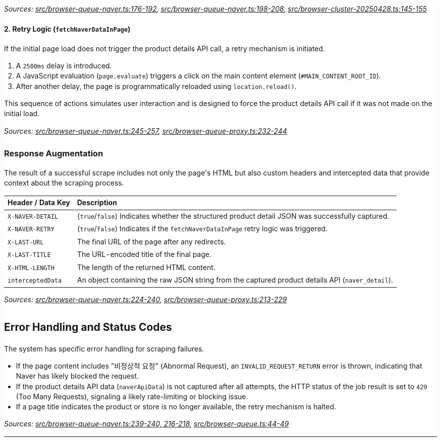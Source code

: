 *Sources: [src/browser-queue-naver.ts:176-192](), [src/browser-queue-naver.ts:198-208](), [src/browser-cluster-20250428.ts:145-155]()*

#### 2. Retry Logic (`fetchNaverDataInPage`)

If the initial page load does not trigger the product details API call, a retry mechanism is initiated.

1.  A `2500ms` delay is introduced.
2.  A JavaScript evaluation (`page.evaluate`) triggers a click on the main content element (`#MAIN_CONTENT_ROOT_ID`).
3.  After another delay, the page is programmatically reloaded using `location.reload()`.

This sequence of actions simulates user interaction and is designed to force the product details API call if it was not made on the initial load.

*Sources: [src/browser-queue-naver.ts:245-257](), [src/browser-queue-proxy.ts:232-244]()*

### Response Augmentation

The result of a successful scrape includes not only the page's HTML but also custom headers and intercepted data that provide context about the scraping process.

| Header / Data Key      | Description                                                                                             |
| :--------------------- | :------------------------------------------------------------------------------------------------------ |
| `X-NAVER-DETAIL`       | (`true`/`false`) Indicates whether the structured product detail JSON was successfully captured.          |
| `X-NAVER-RETRY`        | (`true`/`false`) Indicates if the `fetchNaverDataInPage` retry logic was triggered.                     |
| `X-LAST-URL`           | The final URL of the page after any redirects.                                                          |
| `X-LAST-TITLE`         | The URL-encoded title of the final page.                                                                |
| `X-HTML-LENGTH`        | The length of the returned HTML content.                                                                |
| `interceptedData`      | An object containing the raw JSON string from the captured product details API (`naver_detail`).        |

*Sources: [src/browser-queue-naver.ts:224-240](), [src/browser-queue-proxy.ts:213-229]()*

## Error Handling and Status Codes

The system has specific error handling for scraping failures.

-   If the page content includes "비정상적 요청" (Abnormal Request), an `INVALID_REQUEST_RETURN` error is thrown, indicating that Naver has likely blocked the request.
-   If the product details API data (`naverApiData`) is not captured after all attempts, the HTTP status of the job result is set to `429` (Too Many Requests), signaling a likely rate-limiting or blocking issue.
-   If a page title indicates the product or store is no longer available, the retry mechanism is halted.

*Sources: [src/browser-queue-naver.ts:239-240, 216-218](), [src/browser-queue.ts:44-49]()*

---

<a id='page-cookie-management'></a>
